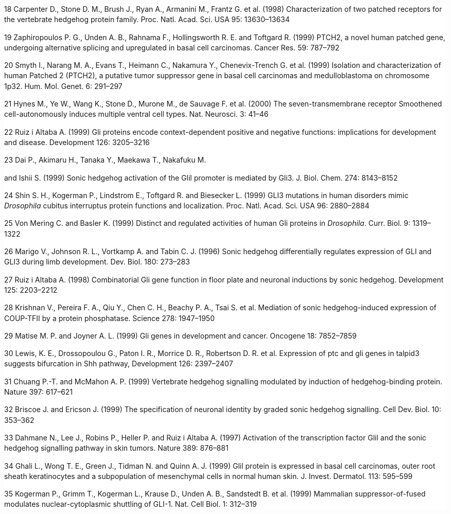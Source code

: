 18 Carpenter D., Stone D. M., Brush J., Ryan A., Armanini M., Frantz G. et al. (1998) Characterization of two patched receptors for the vertebrate hedgehog protein family. Proc. Natl. Acad. Sci. USA 95: 13630–13634

19 Zaphiropoulos P. G., Unden A. B., Rahnama F., Hollingsworth R. E. and Toftgard R. (1999) PTCH2, a novel human patched gene, undergoing alternative splicing and upregulated in basal cell carcinomas. Cancer Res. 59: 787–792

20 Smyth I., Narang M. A., Evans T., Heimann C., Nakamura Y., Chenevix-Trench G. et al. (1999) Isolation and characterization of human Patched 2 (PTCH2), a putative tumor suppressor gene in basal cell carcinomas and medulloblastoma on chromosome 1p32. Hum. Mol. Genet. 6: 291–297

21 Hynes M., Ye W., Wang K., Stone D., Murone M., de Sauvage F. et al. (2000) The seven-transmembrane receptor Smoothened cell-autonomously induces multiple ventral cell types. Nat. Neurosci. 3: 41–46

22 Ruiz i Altaba A. (1999) Gli proteins encode context-dependent positive and negative functions: implications for development and disease. Development 126: 3205–3216

23 Dai P., Akimaru H., Tanaka Y., Maekawa T., Nakafuku M.

and Ishii S. (1999) Sonic hedgehog activation of the Glil promoter is mediated by Gli3. J. Biol. Chem. 274: 8143–8152

24 Shin S. H., Kogerman P., Lindstrom E., Toftgard R. and Biesecker L. (1999) GLI3 mutations in human disorders mimic *Drosophila* cubitus interruptus protein functions and localization. Proc. Natl. Acad. Sci. USA 96: 2880–2884

25 Von Mering C. and Basler K. (1999) Distinct and regulated activities of human Gli proteins in *Drosophila*. Curr. Biol. 9: 1319–1322

26 Marigo V., Johnson R. L., Vortkamp A. and Tabin C. J. (1996) Sonic hedgehog differentially regulates expression of GLI and GLI3 during limb development. Dev. Biol. 180: 273–283

27 Ruiz i Altaba A. (1998) Combinatorial Gli gene function in floor plate and neuronal inductions by sonic hedgehog. Development 125: 2203–2212

28 Krishnan V., Pereira F. A., Qiu Y., Chen C. H., Beachy P. A., Tsai S. et al. Mediation of sonic hedgehog-induced expression of COUP-TFII by a protein phosphatase. Science 278: 1947–1950

29 Matise M. P. and Joyner A. L. (1999) Gli genes in development and cancer. Oncogene 18: 7852–7859

30 Lewis, K. E., Drossopoulou G., Paton I. R., Morrice D. R., Robertson D. R. et al. Expression of ptc and gli genes in talpid3 suggests bifurcation in Shh pathway, Development 126: 2397–2407

31 Chuang P.-T. and McMahon A. P. (1999) Vertebrate hedgehog signalling modulated by induction of hedgehog-binding protein. Nature 397: 617–621

32 Briscoe J. and Ericson J. (1999) The specification of neuronal identity by graded sonic hedgehog signalling. Cell Dev. Biol. 10: 353–362

33 Dahmane N., Lee J., Robins P., Heller P. and Ruiz i Altaba A. (1997) Activation of the transcription factor Glil and the sonic hedgehog signalling pathway in skin tumors. Nature 389: 876–881

34 Ghali L., Wong T. E., Green J., Tidman N. and Quinn A. J. (1999) Glil protein is expressed in basal cell carcinomas, outer root sheath keratinocytes and a subpopulation of mesenchymal cells in normal human skin. J. Invest. Dermatol. 113: 595–599

35 Kogerman P., Grimm T., Kogerman L., Krause D., Unden A. B., Sandstedt B. et al. (1999) Mammalian suppressor-of-fused modulates nuclear-cytoplasmic shuttling of GLI-1. Nat. Cell Biol. 1: 312–319
